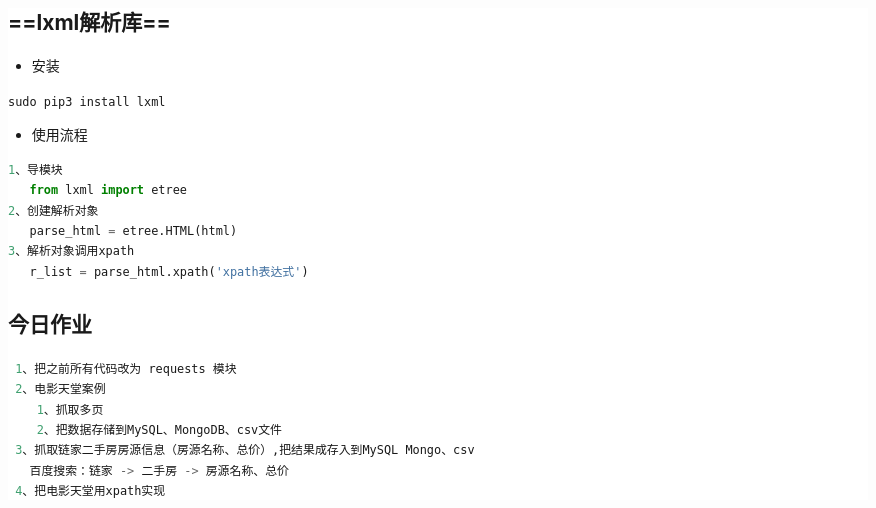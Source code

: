 ## **==lxml解析库==**

- 安装

```python
sudo pip3 install lxml
```

- 使用流程

```python
1、导模块
   from lxml import etree
2、创建解析对象
   parse_html = etree.HTML(html)
3、解析对象调用xpath
   r_list = parse_html.xpath('xpath表达式')
```

## **今日作业**

```python
 1、把之前所有代码改为 requests 模块
 2、电影天堂案例
    1、抓取多页
    2、把数据存储到MySQL、MongoDB、csv文件
 3、抓取链家二手房房源信息（房源名称、总价）,把结果成存入到MySQL Mongo、csv
   百度搜索：链家 -> 二手房 -> 房源名称、总价
 4、把电影天堂用xpath实现
```

